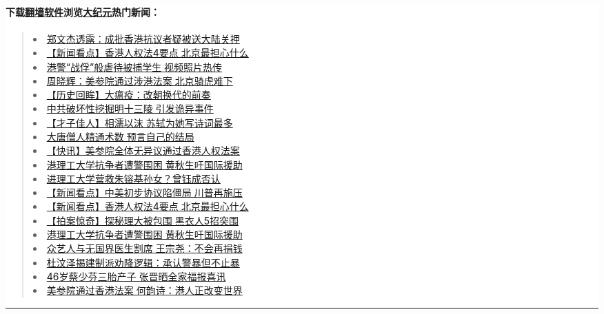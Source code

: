#### 下载<a href="https://git.io/JesJV">翻墙软件</a>浏览<a href="http://www.epochtimes.com">大纪元</a>热门新闻：
> <li><a href="http://www.epochtimes.com/gb/19/11/20/n11669745.htm">郑文杰透露：成批香港抗议者疑被送大陆关押</a></li>
> <li><a href="http://www.epochtimes.com/gb/19/11/20/n11669474.htm">【新闻看点】香港人权法4要点 北京最担心什么</a></li>
> <li><a href="http://www.epochtimes.com/gb/19/11/20/n11669677.htm">港警“战俘”般虐待被捕学生 视频照片热传</a></li>
> <li><a href="http://www.epochtimes.com/gb/19/11/20/n11669411.htm">周晓辉：美参院通过涉港法案 北京骑虎难下</a></li>
> <li><a href="http://www.epochtimes.com/gb/19/11/17/n11661605.htm">【历史回眸】大瘟疫：改朝换代的前奏</a></li>
> <li><a href="http://www.epochtimes.com/gb/19/11/16/n11660363.htm">中共破坏性挖掘明十三陵 引发诡异事件</a></li>
> <li><a href="http://www.epochtimes.com/gb/19/11/11/n11649041.htm">【才子佳人】相濡以沫 苏轼为她写诗词最多</a></li>
> <li><a href="http://www.epochtimes.com/gb/19/10/21/n11603172.htm">大唐僧人精通术数 预言自己的结局</a></li>
> <li><a href="http://www.epochtimes.com/gb/19/11/19/n11666560.htm">【快讯】美参院全体无异议通过香港人权法案</a></li>
> <li><a href="http://www.epochtimes.com/gb/19/11/18/n11664142.htm">港理工大学抗争者遭警围困 黄秋生吁国际援助</a></li>
> <li><a href="http://www.epochtimes.com/gb/19/11/19/n11666467.htm">进理工大学营救朱镕基孙女？曾钰成否认</a></li>
> <li><a href="http://www.epochtimes.com/gb/19/11/20/n11669475.htm">【新闻看点】中美初步协议陷僵局 川普再施压</a></li>
> <li><a href="http://www.epochtimes.com/gb/19/11/20/n11669474.htm">【新闻看点】香港人权法4要点 北京最担心什么</a></li>
> <li><a href="http://www.epochtimes.com/gb/19/11/20/n11667992.htm">【拍案惊奇】探秘理大被包围 黑衣人5招突围</a></li>
> <li><a href="http://www.epochtimes.com/gb/19/11/18/n11664142.htm">港理工大学抗争者遭警围困 黄秋生吁国际援助</a></li>
> <li><a href="http://www.epochtimes.com/gb/19/11/19/n11666670.htm">众艺人与无国界医生割席 王宗尧：不会再捐钱</a></li>
> <li><a href="http://www.epochtimes.com/gb/19/11/20/n11667615.htm">杜汶泽揭建制派劝降逻辑：承认警暴但不止暴</a></li>
> <li><a href="http://www.epochtimes.com/gb/19/11/19/n11667290.htm">46岁蔡少芬三胎产子 张晋晒全家福报喜讯</a></li>
> <li><a href="http://www.epochtimes.com/gb/19/11/20/n11669806.htm">美参院通过香港法案 何韵诗：港人正改变世界</a></li>
<hr>
